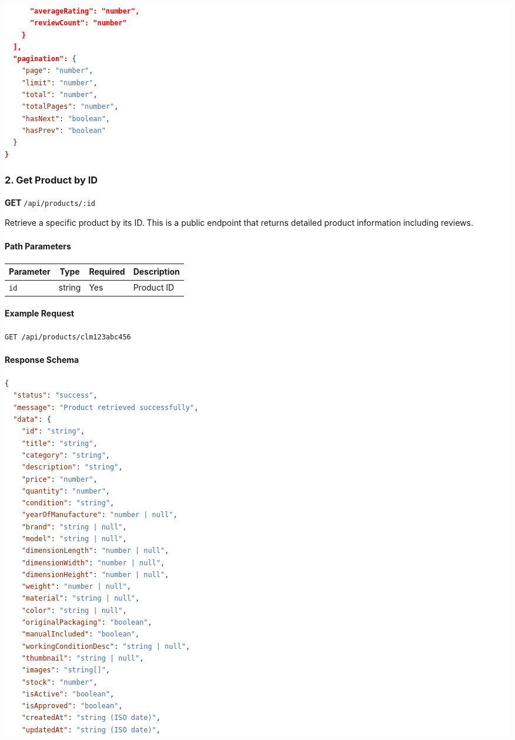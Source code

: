 ```json
      "averageRating": "number",
      "reviewCount": "number"
    }
  ],
  "pagination": {
    "page": "number",
    "limit": "number",
    "total": "number",
    "totalPages": "number",
    "hasNext": "boolean",
    "hasPrev": "boolean"
  }
}
```

### 2. Get Product by ID
**GET** `/api/products/:id`

Retrieve a specific product by its ID. This is a public endpoint that returns detailed product information including reviews.

#### Path Parameters
| Parameter | Type | Required | Description |
|-----------|------|----------|-------------|
| `id` | string | Yes | Product ID |

#### Example Request
```http
GET /api/products/clm123abc456
```

#### Response Schema
```json
{
  "status": "success",
  "message": "Product retrieved successfully",
  "data": {
    "id": "string",
    "title": "string",
    "category": "string",
    "description": "string",
    "price": "number",
    "quantity": "number",
    "condition": "string",
    "yearOfManufacture": "number | null",
    "brand": "string | null",
    "model": "string | null",
    "dimensionLength": "number | null",
    "dimensionWidth": "number | null",
    "dimensionHeight": "number | null",
    "weight": "number | null",
    "material": "string | null",
    "color": "string | null",
    "originalPackaging": "boolean",
    "manualIncluded": "boolean",
    "workingConditionDesc": "string | null",
    "thumbnail": "string | null",
    "images": "string[]",
    "stock": "number",
    "isActive": "boolean",
    "isApproved": "boolean",
    "createdAt": "string (ISO date)",
    "updatedAt": "string (ISO date)",
```